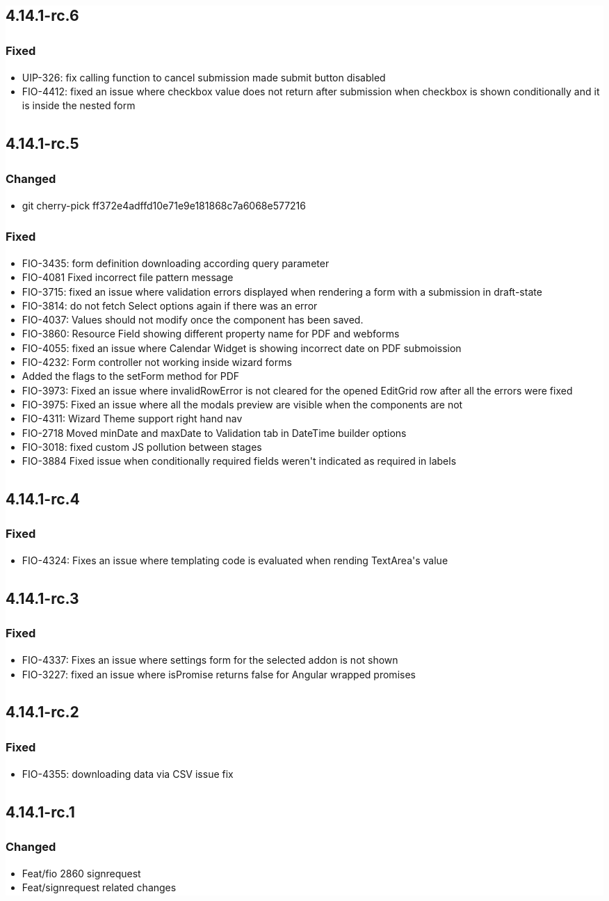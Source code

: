 ## 4.14.1-rc.6
### Fixed
 - UIP-326: fix calling function to cancel submission made submit button disabled
 - FIO-4412: fixed an issue where checkbox value does not return after submission when checkbox is shown conditionally and it is inside the nested form

## 4.14.1-rc.5
### Changed
 - git cherry-pick ff372e4adffd10e71e9e181868c7a6068e577216

### Fixed
 - FIO-3435: form definition downloading according query parameter
 - FIO-4081 Fixed incorrect file pattern message
 - FIO-3715: fixed an issue where validation errors displayed when rendering a form with a submission in draft-state
 - FIO-3814: do not fetch Select options again if there was an error
 - FIO-4037: Values should not modify once the component has been saved.
 - FIO-3860: Resource Field showing different property name for PDF and webforms
 - FIO-4055: fixed an issue where Calendar Widget is showing incorrect date on PDF submoission
 - FIO-4232: Form controller not working inside wizard forms
 - Added the flags to the setForm method for PDF
 - FIO-3973: Fixed an issue where invalidRowError is not cleared for the opened EditGrid row after all the errors were fixed
 - FIO-3975: Fixed an issue where all the modals preview are visible when the components are not
 - FIO-4311: Wizard Theme support right hand nav
 - FIO-2718 Moved minDate and maxDate to Validation tab in DateTime builder options
 - FIO-3018: fixed custom JS pollution between stages
 - FIO-3884 Fixed issue when conditionally required fields weren't indicated as required in labels

## 4.14.1-rc.4
### Fixed
 - FIO-4324: Fixes an issue where templating code is evaluated when rending TextArea's value

## 4.14.1-rc.3
### Fixed
 - FIO-4337: Fixes an issue where settings form for the selected addon is not shown
 - FIO-3227: fixed an issue where isPromise returns false for Angular wrapped promises

## 4.14.1-rc.2
### Fixed
 - FIO-4355: downloading data via CSV issue fix

## 4.14.1-rc.1
### Changed
 - Feat/fio 2860 signrequest
 - Feat/signrequest related changes
